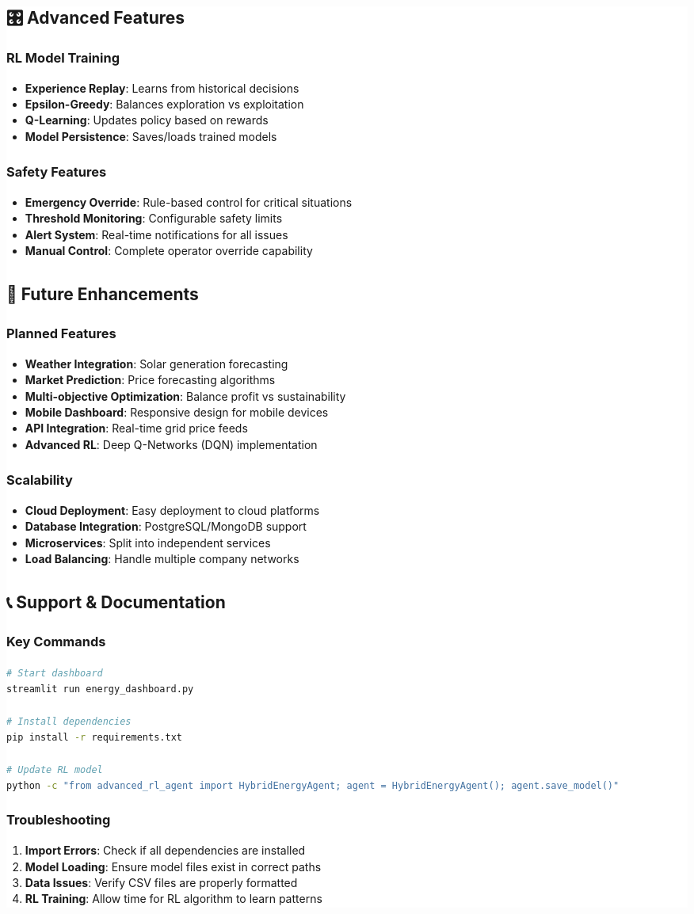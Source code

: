 ## 🎛️ Advanced Features

### RL Model Training
- **Experience Replay**: Learns from historical decisions
- **Epsilon-Greedy**: Balances exploration vs exploitation
- **Q-Learning**: Updates policy based on rewards
- **Model Persistence**: Saves/loads trained models

### Safety Features
- **Emergency Override**: Rule-based control for critical situations
- **Threshold Monitoring**: Configurable safety limits
- **Alert System**: Real-time notifications for all issues
- **Manual Control**: Complete operator override capability

## 🔮 Future Enhancements

### Planned Features
- **Weather Integration**: Solar generation forecasting
- **Market Prediction**: Price forecasting algorithms
- **Multi-objective Optimization**: Balance profit vs sustainability
- **Mobile Dashboard**: Responsive design for mobile devices
- **API Integration**: Real-time grid price feeds
- **Advanced RL**: Deep Q-Networks (DQN) implementation

### Scalability
- **Cloud Deployment**: Easy deployment to cloud platforms
- **Database Integration**: PostgreSQL/MongoDB support
- **Microservices**: Split into independent services
- **Load Balancing**: Handle multiple company networks

## 📞 Support & Documentation

### Key Commands
```bash
# Start dashboard
streamlit run energy_dashboard.py

# Install dependencies
pip install -r requirements.txt

# Update RL model
python -c "from advanced_rl_agent import HybridEnergyAgent; agent = HybridEnergyAgent(); agent.save_model()"
```

### Troubleshooting
1. **Import Errors**: Check if all dependencies are installed
2. **Model Loading**: Ensure model files exist in correct paths
3. **Data Issues**: Verify CSV files are properly formatted
4. **RL Training**: Allow time for RL algorithm to learn patterns
